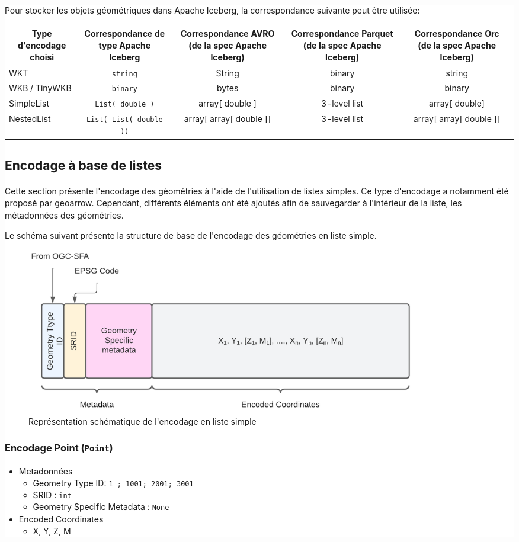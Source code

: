 Pour stocker les objets géométriques dans Apache Iceberg, la correspondance suivante peut être utilisée:

| Type d'encodage<br>choisi | Correspondance de<br>type  Apache Iceberg | Correspondance AVRO<br>(de la spec Apache Iceberg) | Correspondance Parquet<br>(de la spec Apache Iceberg) | Correspondance Orc<br>(de la spec Apache Iceberg) |
|------------------------|:--------------------------------------:|:------------------------------------------------:|:---------------------------------------------------:|:-----------------------------------------------:|
| WKT                    |                `string`                |                      String                      |                       binary                        |                     string                      |
| WKB / TinyWKB          |                `binary`                |                      bytes                       |                       binary                        |                     binary                      |
| SimpleList             |            `List( double )`            |                 array[ double ]                  |                    3-level list                     |                 array[ double]                  |
| NestedList             |        `List( List( double ))`         |             array[ array[ double ]]              |                    3-level list                     |             array[ array[ double ]]             |


## Encodage à base de listes


Cette section présente l'encodage des géométries à l'aide de l'utilisation de 
listes simples. Ce type d'encodage a notamment été proposé par [geoarrow](https://github.com/geoarrow/geoarrow). 
Cependant, différents éléments ont été ajoutés afin de sauvegarder à l'intérieur de la 
liste, les métadonnées des géométries.

Le schéma suivant présente la structure de base de l'encodage des géométries en liste simple.

<figure>
    <img src="images/encodage_geometries.png" width="650">
    <figcaption>Représentation schématique de l'encodage en liste simple</figcaption>
</figure>

### Encodage Point (`Point`)

- Metadonnées
  - Geometry Type ID: `1 ; 1001; 2001; 3001`
  - SRID : `int` 
  - Geometry Specific Metadata : `None`
- Encoded Coordinates
  - X, Y, Z, M

